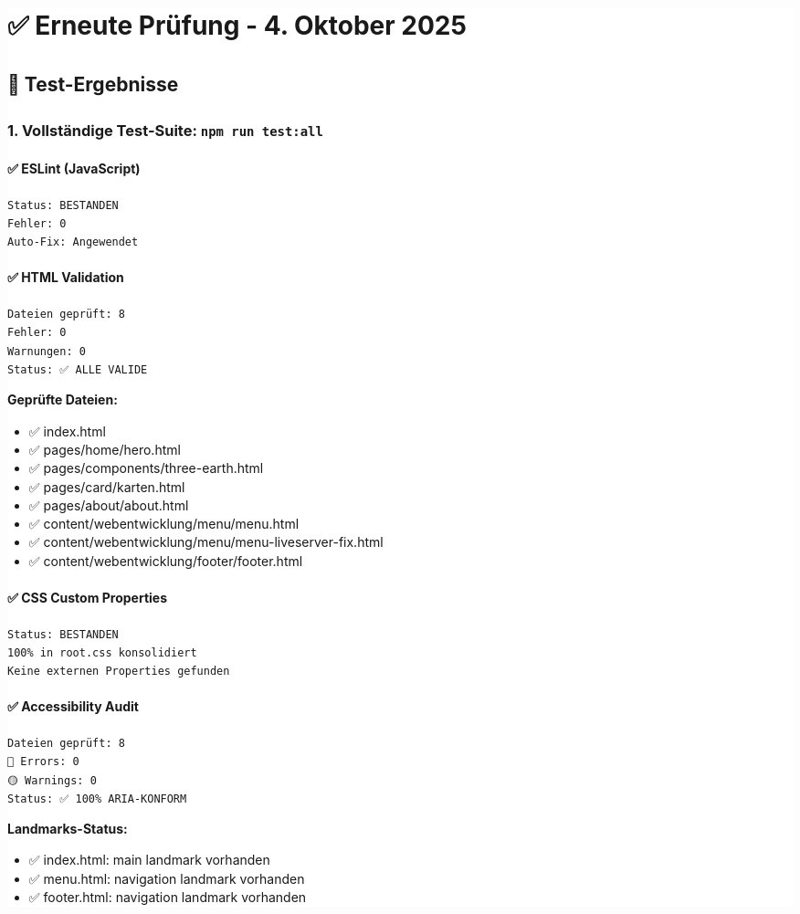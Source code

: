 # ✅ Erneute Prüfung - 4. Oktober 2025

## 🎯 Test-Ergebnisse

### 1. Vollständige Test-Suite: `npm run test:all`

#### ✅ ESLint (JavaScript)

```
Status: BESTANDEN
Fehler: 0
Auto-Fix: Angewendet
```

#### ✅ HTML Validation

```
Dateien geprüft: 8
Fehler: 0
Warnungen: 0
Status: ✅ ALLE VALIDE
```

**Geprüfte Dateien:**

- ✅ index.html
- ✅ pages/home/hero.html
- ✅ pages/components/three-earth.html
- ✅ pages/card/karten.html
- ✅ pages/about/about.html
- ✅ content/webentwicklung/menu/menu.html
- ✅ content/webentwicklung/menu/menu-liveserver-fix.html
- ✅ content/webentwicklung/footer/footer.html

#### ✅ CSS Custom Properties

```
Status: BESTANDEN
100% in root.css konsolidiert
Keine externen Properties gefunden
```

#### ✅ Accessibility Audit

```
Dateien geprüft: 8
🔴 Errors: 0
🟡 Warnings: 0
Status: ✅ 100% ARIA-KONFORM
```

**Landmarks-Status:**

- ✅ index.html: main landmark vorhanden
- ✅ menu.html: navigation landmark vorhanden
- ✅ footer.html: navigation landmark vorhanden
